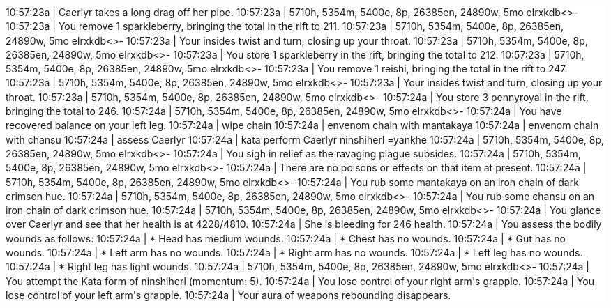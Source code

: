 </span>10:57:23a | <span class="fore12">Caerlyr</span><span class="fore15"> takes a long drag off her pipe.
</span>10:57:23a | <span class="fore2">5710h, 5354m, 5400e, 8p, 26385en, 24890w,</span><span class="fore7"> 5mo elrxkdb&lt;>-
</span>10:57:23a | <span class="fore7">You remove 1 sparkleberry, bringing the total in the rift to 211.
</span>10:57:23a | <span class="fore2">5710h, 5354m, 5400e, 8p, 26385en, 24890w,</span><span class="fore7"> 5mo elrxkdb&lt;>-
</span>10:57:23a | <span class="fore7">Your insides twist and turn, closing up your throat.
</span>10:57:23a | <span class="fore2">5710h, 5354m, 5400e, 8p, 26385en, 24890w,</span><span class="fore7"> 5mo elrxkdb&lt;>-
</span>10:57:23a | <span class="fore7">You store 1 sparkleberry in the rift, bringing the total to 212.
</span>10:57:23a | <span class="fore2">5710h, 5354m, 5400e, 8p, 26385en, 24890w,</span><span class="fore7"> 5mo elrxkdb&lt;>-
</span>10:57:23a | <span class="fore7">You remove 1 reishi, bringing the total in the rift to 247.
</span>10:57:23a | <span class="fore2">5710h, 5354m, 5400e, 8p, 26385en, 24890w,</span><span class="fore7"> 5mo elrxkdb&lt;>-
</span>10:57:23a | <span class="fore7">Your insides twist and turn, closing up your throat.
</span>10:57:23a | <span class="fore2">5710h, 5354m, 5400e, 8p, 26385en, 24890w,</span><span class="fore7"> 5mo elrxkdb&lt;>-
</span>10:57:24a | <span class="fore7">You store 3 pennyroyal in the rift, bringing the total to 246.
</span>10:57:24a | <span class="fore2">5710h, 5354m, 5400e, 8p, 26385en, 24890w,</span><span class="fore7"> 5mo elrxkdb&lt;>-
</span>10:57:24a | <span class="fore14">You have recovered balance on your left leg.
</span>10:57:24a | wipe chain
10:57:24a | envenom chain with mantakaya
10:57:24a | envenom chain with chansu
10:57:24a | assess Caerlyr
10:57:24a | kata perform Caerlyr ninshiherl =yankhe
10:57:24a | <span class="fore2">5710h, 5354m, 5400e, 8p, 26385en, 24890w,</span><span class="fore7"> 5mo elrxkdb&lt;>-
</span>10:57:24a | <span class="fore7">You sigh in relief as the ravaging plague subsides.
</span>10:57:24a | <span class="fore2">5710h, 5354m, 5400e, 8p, 26385en, 24890w,</span><span class="fore7"> 5mo elrxkdb&lt;>-
</span>10:57:24a | <span class="fore7">There are no poisons or effects on that item at present.
</span>10:57:24a | <span class="fore2">5710h, 5354m, 5400e, 8p, 26385en, 24890w,</span><span class="fore7"> 5mo elrxkdb&lt;>-
</span>10:57:24a | <span class="fore7">You rub some mantakaya on an iron chain of dark crimson hue.
</span>10:57:24a | <span class="fore2">5710h, 5354m, 5400e, 8p, 26385en, 24890w,</span><span class="fore7"> 5mo elrxkdb&lt;>-
</span>10:57:24a | <span class="fore7">You rub some chansu on an iron chain of dark crimson hue.
</span>10:57:24a | <span class="fore2">5710h, 5354m, 5400e, 8p, 26385en, 24890w,</span><span class="fore7"> 5mo elrxkdb&lt;>-
</span>10:57:24a | <span class="fore7">You glance over </span><span class="fore12">Caerlyr</span><span class="fore15"> and see that her health is at 4228/4810.
</span>10:57:24a | <span class="fore7">She is bleeding for 246 health.
</span>10:57:24a | <span class="fore7">You assess the bodily wounds as follows:
</span>10:57:24a | <span class="fore7">* Head has medium wounds.
</span>10:57:24a | <span class="fore7">* Chest has no wounds.
</span>10:57:24a | <span class="fore7">* Gut has no wounds.
</span>10:57:24a | <span class="fore7">* Left arm has no wounds.
</span>10:57:24a | <span class="fore7">* Right arm has no wounds.
</span>10:57:24a | <span class="fore7">* Left leg has no wounds.
</span>10:57:24a | <span class="fore7">* Right leg has light wounds.
</span>10:57:24a | <span class="fore2">5710h, 5354m, 5400e, 8p, 26385en, 24890w,</span><span class="fore7"> 5mo elrxkdb&lt;>-
</span>10:57:24a | <span class="fore7">You attempt the Kata form of ninshiherl (momentum: 5).
</span>10:57:24a | <span class="fore7">You lose control of your right arm's grapple.
</span>10:57:24a | <span class="fore7">You lose control of your left arm's grapple.
</span>10:57:24a | <span class="fore7">Your aura of weapons rebounding disappears.